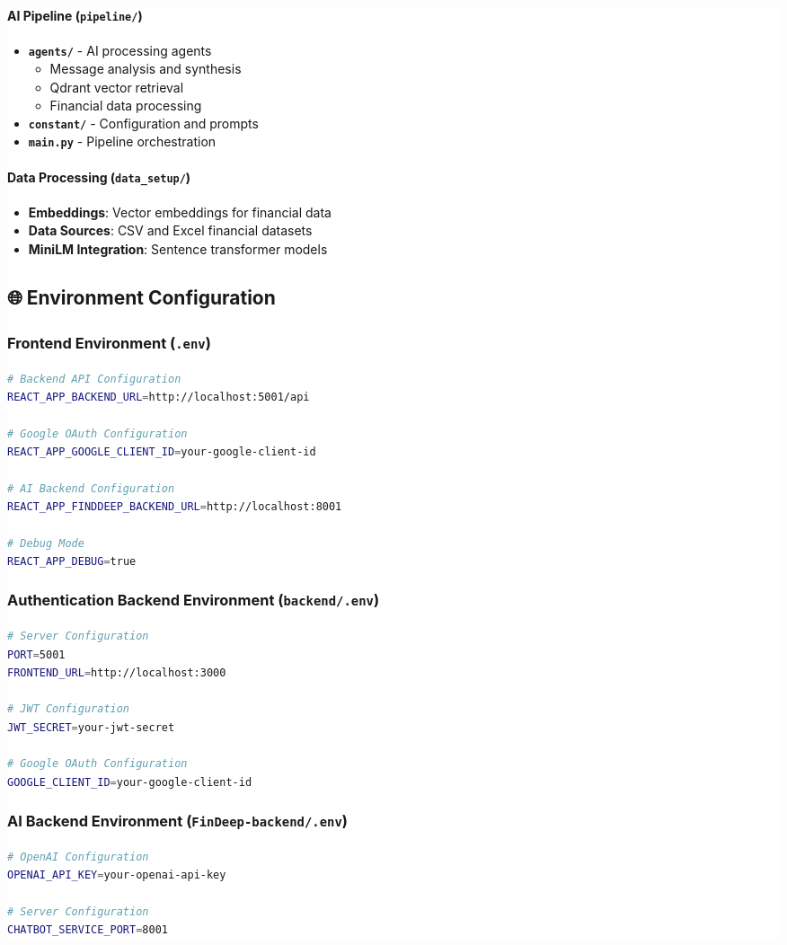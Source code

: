 #### AI Pipeline (`pipeline/`)
- **`agents/`** - AI processing agents
  - Message analysis and synthesis
  - Qdrant vector retrieval
  - Financial data processing
- **`constant/`** - Configuration and prompts
- **`main.py`** - Pipeline orchestration

#### Data Processing (`data_setup/`)
- **Embeddings**: Vector embeddings for financial data
- **Data Sources**: CSV and Excel financial datasets
- **MiniLM Integration**: Sentence transformer models

## 🌐 Environment Configuration

### Frontend Environment (`.env`)
```bash
# Backend API Configuration
REACT_APP_BACKEND_URL=http://localhost:5001/api

# Google OAuth Configuration
REACT_APP_GOOGLE_CLIENT_ID=your-google-client-id

# AI Backend Configuration
REACT_APP_FINDDEEP_BACKEND_URL=http://localhost:8001

# Debug Mode
REACT_APP_DEBUG=true
```

### Authentication Backend Environment (`backend/.env`)
```bash
# Server Configuration
PORT=5001
FRONTEND_URL=http://localhost:3000

# JWT Configuration
JWT_SECRET=your-jwt-secret

# Google OAuth Configuration
GOOGLE_CLIENT_ID=your-google-client-id
```

### AI Backend Environment (`FinDeep-backend/.env`)
```bash
# OpenAI Configuration
OPENAI_API_KEY=your-openai-api-key

# Server Configuration
CHATBOT_SERVICE_PORT=8001
```
